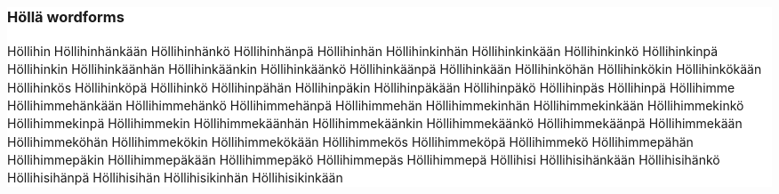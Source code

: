 
### Höllä wordforms

Höllihin
Höllihinhänkään
Höllihinhänkö
Höllihinhänpä
Höllihinhän
Höllihinkinhän
Höllihinkinkään
Höllihinkinkö
Höllihinkinpä
Höllihinkin
Höllihinkäänhän
Höllihinkäänkin
Höllihinkäänkö
Höllihinkäänpä
Höllihinkään
Höllihinköhän
Höllihinkökin
Höllihinkökään
Höllihinkös
Höllihinköpä
Höllihinkö
Höllihinpähän
Höllihinpäkin
Höllihinpäkään
Höllihinpäkö
Höllihinpäs
Höllihinpä
Höllihimme
Höllihimmehänkään
Höllihimmehänkö
Höllihimmehänpä
Höllihimmehän
Höllihimmekinhän
Höllihimmekinkään
Höllihimmekinkö
Höllihimmekinpä
Höllihimmekin
Höllihimmekäänhän
Höllihimmekäänkin
Höllihimmekäänkö
Höllihimmekäänpä
Höllihimmekään
Höllihimmeköhän
Höllihimmekökin
Höllihimmekökään
Höllihimmekös
Höllihimmeköpä
Höllihimmekö
Höllihimmepähän
Höllihimmepäkin
Höllihimmepäkään
Höllihimmepäkö
Höllihimmepäs
Höllihimmepä
Höllihisi
Höllihisihänkään
Höllihisihänkö
Höllihisihänpä
Höllihisihän
Höllihisikinhän
Höllihisikinkään
